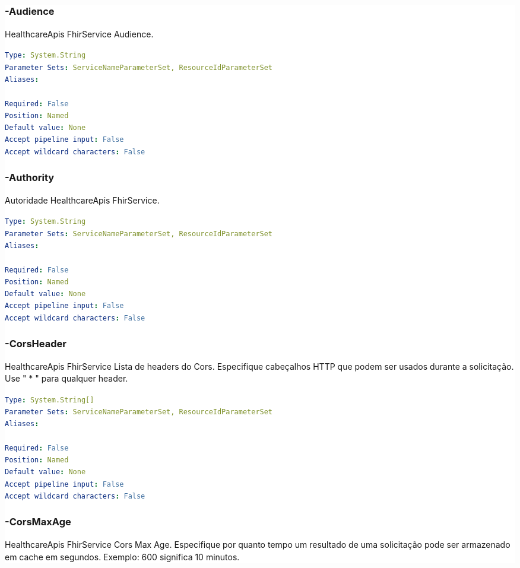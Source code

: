 ### -Audience
HealthcareApis FhirService Audience.

```yaml
Type: System.String
Parameter Sets: ServiceNameParameterSet, ResourceIdParameterSet
Aliases:

Required: False
Position: Named
Default value: None
Accept pipeline input: False
Accept wildcard characters: False
```

### -Authority
Autoridade HealthcareApis FhirService.

```yaml
Type: System.String
Parameter Sets: ServiceNameParameterSet, ResourceIdParameterSet
Aliases:

Required: False
Position: Named
Default value: None
Accept pipeline input: False
Accept wildcard characters: False
```

### -CorsHeader
HealthcareApis FhirService Lista de headers do Cors.
Especifique cabeçalhos HTTP que podem ser usados durante a solicitação.
Use " * " para qualquer header.

```yaml
Type: System.String[]
Parameter Sets: ServiceNameParameterSet, ResourceIdParameterSet
Aliases:

Required: False
Position: Named
Default value: None
Accept pipeline input: False
Accept wildcard characters: False
```

### -CorsMaxAge
HealthcareApis FhirService Cors Max Age.
Especifique por quanto tempo um resultado de uma solicitação pode ser armazenado em cache em segundos.
Exemplo: 600 significa 10 minutos.
